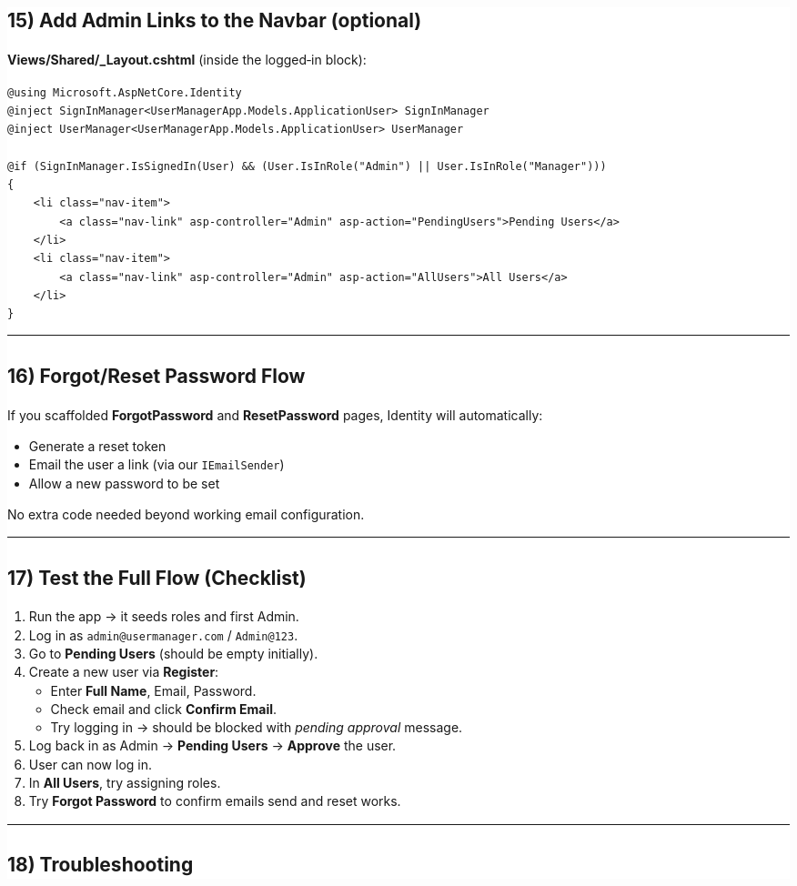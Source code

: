 ## 15) Add Admin Links to the Navbar (optional)

**Views/Shared/_Layout.cshtml** (inside the logged‑in block):

```cshtml
@using Microsoft.AspNetCore.Identity
@inject SignInManager<UserManagerApp.Models.ApplicationUser> SignInManager
@inject UserManager<UserManagerApp.Models.ApplicationUser> UserManager

@if (SignInManager.IsSignedIn(User) && (User.IsInRole("Admin") || User.IsInRole("Manager")))
{
    <li class="nav-item">
        <a class="nav-link" asp-controller="Admin" asp-action="PendingUsers">Pending Users</a>
    </li>
    <li class="nav-item">
        <a class="nav-link" asp-controller="Admin" asp-action="AllUsers">All Users</a>
    </li>
}
```

---

## 16) Forgot/Reset Password Flow

If you scaffolded **ForgotPassword** and **ResetPassword** pages, Identity will automatically:

- Generate a reset token
- Email the user a link (via our `IEmailSender`)
- Allow a new password to be set

No extra code needed beyond working email configuration.

---

## 17) Test the Full Flow (Checklist)

1. Run the app → it seeds roles and first Admin.
2. Log in as `admin@usermanager.com` / `Admin@123`.
3. Go to **Pending Users** (should be empty initially).
4. Create a new user via **Register**:
   - Enter **Full Name**, Email, Password.
   - Check email and click **Confirm Email**.
   - Try logging in → should be blocked with *pending approval* message.
5. Log back in as Admin → **Pending Users** → **Approve** the user.
6. User can now log in.
7. In **All Users**, try assigning roles.
8. Try **Forgot Password** to confirm emails send and reset works.

---

## 18) Troubleshooting
